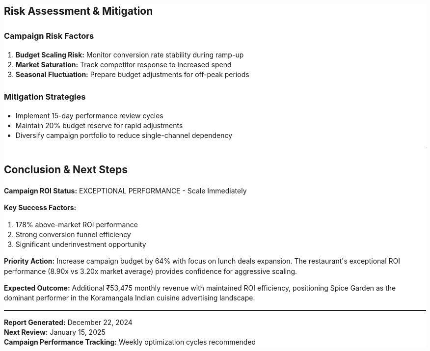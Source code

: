 
## Risk Assessment & Mitigation

### Campaign Risk Factors
1. **Budget Scaling Risk:** Monitor conversion rate stability during ramp-up
2. **Market Saturation:** Track competitor response to increased spend
3. **Seasonal Fluctuation:** Prepare budget adjustments for off-peak periods

### Mitigation Strategies
- Implement 15-day performance review cycles
- Maintain 20% budget reserve for rapid adjustments
- Diversify campaign portfolio to reduce single-channel dependency

---

## Conclusion & Next Steps

**Campaign ROI Status:** EXCEPTIONAL PERFORMANCE - Scale Immediately

**Key Success Factors:**
1. 178% above-market ROI performance
2. Strong conversion funnel efficiency
3. Significant underinvestment opportunity

**Priority Action:** Increase campaign budget by 64% with focus on lunch deals expansion. The restaurant's exceptional ROI performance (8.90x vs 3.20x market average) provides confidence for aggressive scaling.

**Expected Outcome:** Additional ₹53,475 monthly revenue with maintained ROI efficiency, positioning Spice Garden as the dominant performer in the Koramangala Indian cuisine advertising landscape.

---

**Report Generated:** December 22, 2024  
**Next Review:** January 15, 2025  
**Campaign Performance Tracking:** Weekly optimization cycles recommended